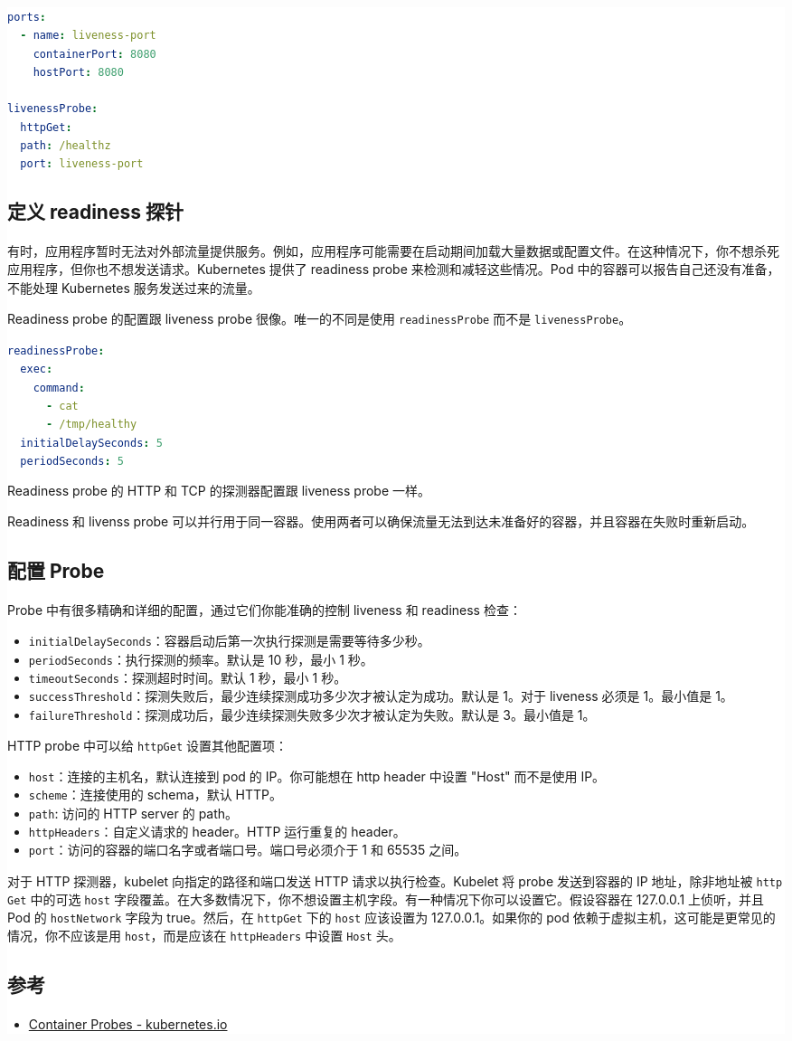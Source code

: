 ```yaml
ports:
  - name: liveness-port
    containerPort: 8080
    hostPort: 8080

livenessProbe:
  httpGet:
  path: /healthz
  port: liveness-port
```

## 定义 readiness 探针

有时，应用程序暂时无法对外部流量提供服务。例如，应用程序可能需要在启动期间加载大量数据或配置文件。在这种情况下，你不想杀死应用程序，但你也不想发送请求。Kubernetes 提供了 readiness probe 来检测和减轻这些情况。Pod 中的容器可以报告自己还没有准备，不能处理 Kubernetes 服务发送过来的流量。

Readiness probe 的配置跟 liveness probe 很像。唯一的不同是使用 `readinessProbe` 而不是 `livenessProbe`。

```yaml
readinessProbe:
  exec:
    command:
      - cat
      - /tmp/healthy
  initialDelaySeconds: 5
  periodSeconds: 5
```

Readiness probe 的 HTTP 和 TCP 的探测器配置跟 liveness probe 一样。

Readiness 和 livenss probe 可以并行用于同一容器。使用两者可以确保流量无法到达未准备好的容器，并且容器在失败时重新启动。

## 配置 Probe

Probe 中有很多精确和详细的配置，通过它们你能准确的控制 liveness 和 readiness 检查：

- `initialDelaySeconds`：容器启动后第一次执行探测是需要等待多少秒。
- `periodSeconds`：执行探测的频率。默认是 10 秒，最小 1 秒。
- `timeoutSeconds`：探测超时时间。默认 1 秒，最小 1 秒。
- `successThreshold`：探测失败后，最少连续探测成功多少次才被认定为成功。默认是 1。对于 liveness 必须是 1。最小值是 1。
- `failureThreshold`：探测成功后，最少连续探测失败多少次才被认定为失败。默认是 3。最小值是 1。

HTTP probe 中可以给 `httpGet` 设置其他配置项：

- `host`：连接的主机名，默认连接到 pod 的 IP。你可能想在 http header 中设置 "Host" 而不是使用 IP。
- `scheme`：连接使用的 schema，默认 HTTP。
- `path`: 访问的 HTTP server 的 path。
- `httpHeaders`：自定义请求的 header。HTTP 运行重复的 header。
- `port`：访问的容器的端口名字或者端口号。端口号必须介于 1 和 65535 之间。

对于 HTTP 探测器，kubelet 向指定的路径和端口发送 HTTP 请求以执行检查。Kubelet 将 probe 发送到容器的 IP 地址，除非地址被 `httpGet` 中的可选 `host` 字段覆盖。在大多数情况下，你不想设置主机字段。有一种情况下你可以设置它。假设容器在 127.0.0.1 上侦听，并且 Pod 的 `hostNetwork` 字段为 true。然后，在 `httpGet` 下的 `host` 应该设置为 127.0.0.1。如果你的 pod 依赖于虚拟主机，这可能是更常见的情况，你不应该是用 `host`，而是应该在 `httpHeaders` 中设置 `Host` 头。

## 参考

- [Container Probes - kubernetes.io](https://kubernetes.io/docs/concepts/workloads/pods/pod-lifecycle/#container-probes)
